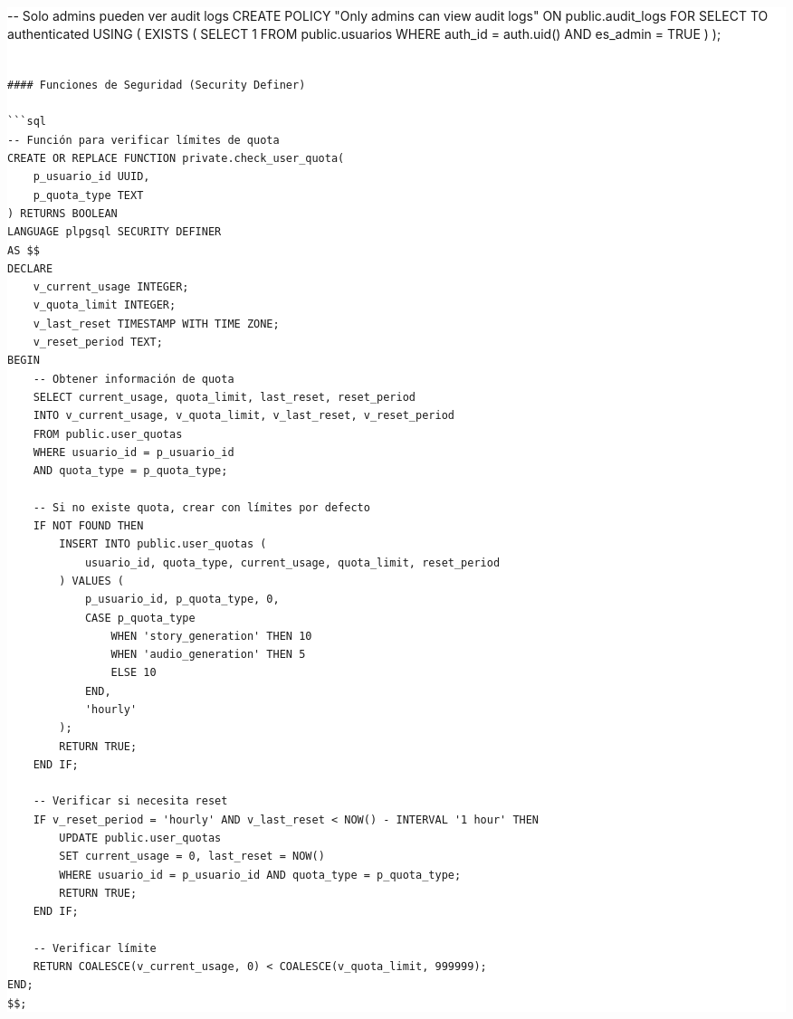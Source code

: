 -- Solo admins pueden ver audit logs
CREATE POLICY "Only admins can view audit logs" ON public.audit_logs
FOR SELECT TO authenticated
USING (
EXISTS (
SELECT 1 FROM public.usuarios
WHERE auth_id = auth.uid() AND es_admin = TRUE
)
);

````

#### Funciones de Seguridad (Security Definer)

```sql
-- Función para verificar límites de quota
CREATE OR REPLACE FUNCTION private.check_user_quota(
    p_usuario_id UUID,
    p_quota_type TEXT
) RETURNS BOOLEAN
LANGUAGE plpgsql SECURITY DEFINER
AS $$
DECLARE
    v_current_usage INTEGER;
    v_quota_limit INTEGER;
    v_last_reset TIMESTAMP WITH TIME ZONE;
    v_reset_period TEXT;
BEGIN
    -- Obtener información de quota
    SELECT current_usage, quota_limit, last_reset, reset_period
    INTO v_current_usage, v_quota_limit, v_last_reset, v_reset_period
    FROM public.user_quotas
    WHERE usuario_id = p_usuario_id
    AND quota_type = p_quota_type;

    -- Si no existe quota, crear con límites por defecto
    IF NOT FOUND THEN
        INSERT INTO public.user_quotas (
            usuario_id, quota_type, current_usage, quota_limit, reset_period
        ) VALUES (
            p_usuario_id, p_quota_type, 0,
            CASE p_quota_type
                WHEN 'story_generation' THEN 10
                WHEN 'audio_generation' THEN 5
                ELSE 10
            END,
            'hourly'
        );
        RETURN TRUE;
    END IF;

    -- Verificar si necesita reset
    IF v_reset_period = 'hourly' AND v_last_reset < NOW() - INTERVAL '1 hour' THEN
        UPDATE public.user_quotas
        SET current_usage = 0, last_reset = NOW()
        WHERE usuario_id = p_usuario_id AND quota_type = p_quota_type;
        RETURN TRUE;
    END IF;

    -- Verificar límite
    RETURN COALESCE(v_current_usage, 0) < COALESCE(v_quota_limit, 999999);
END;
$$;

````